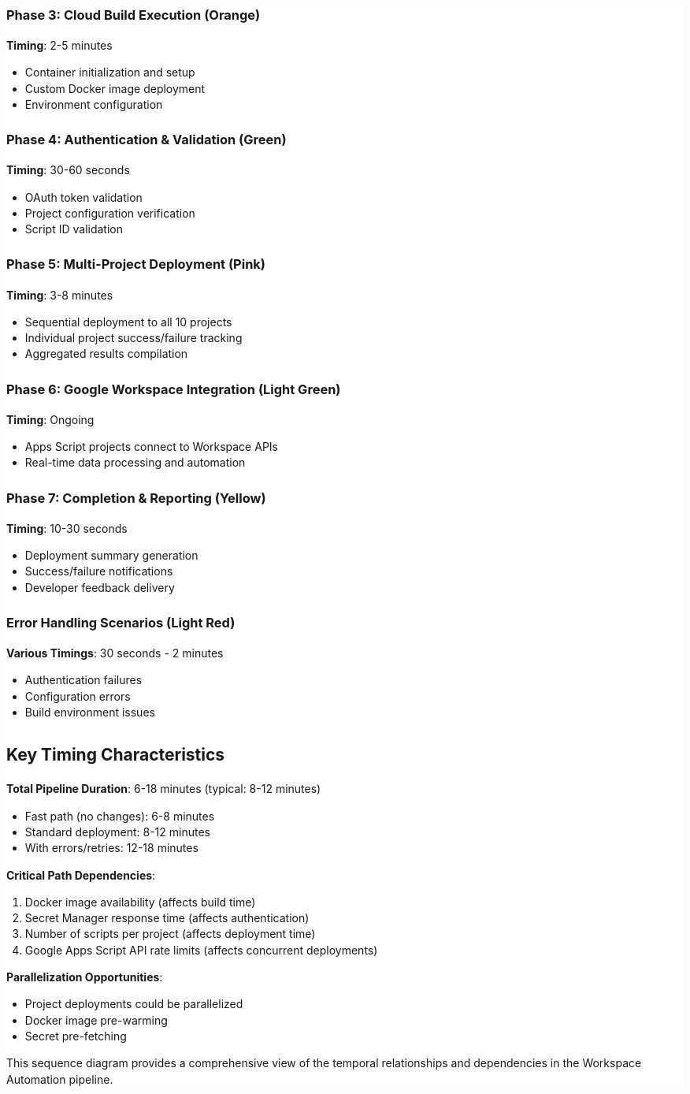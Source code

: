 ### Phase 3: Cloud Build Execution (Orange)
**Timing**: 2-5 minutes
- Container initialization and setup
- Custom Docker image deployment
- Environment configuration

### Phase 4: Authentication & Validation (Green)
**Timing**: 30-60 seconds
- OAuth token validation
- Project configuration verification
- Script ID validation

### Phase 5: Multi-Project Deployment (Pink)
**Timing**: 3-8 minutes
- Sequential deployment to all 10 projects
- Individual project success/failure tracking
- Aggregated results compilation

### Phase 6: Google Workspace Integration (Light Green)
**Timing**: Ongoing
- Apps Script projects connect to Workspace APIs
- Real-time data processing and automation

### Phase 7: Completion & Reporting (Yellow)
**Timing**: 10-30 seconds
- Deployment summary generation
- Success/failure notifications
- Developer feedback delivery

### Error Handling Scenarios (Light Red)
**Various Timings**: 30 seconds - 2 minutes
- Authentication failures
- Configuration errors
- Build environment issues

## Key Timing Characteristics

**Total Pipeline Duration**: 6-18 minutes (typical: 8-12 minutes)
- Fast path (no changes): 6-8 minutes
- Standard deployment: 8-12 minutes
- With errors/retries: 12-18 minutes

**Critical Path Dependencies**:
1. Docker image availability (affects build time)
2. Secret Manager response time (affects authentication)
3. Number of scripts per project (affects deployment time)
4. Google Apps Script API rate limits (affects concurrent deployments)

**Parallelization Opportunities**:
- Project deployments could be parallelized
- Docker image pre-warming
- Secret pre-fetching

This sequence diagram provides a comprehensive view of the temporal relationships and dependencies in the Workspace Automation pipeline.
